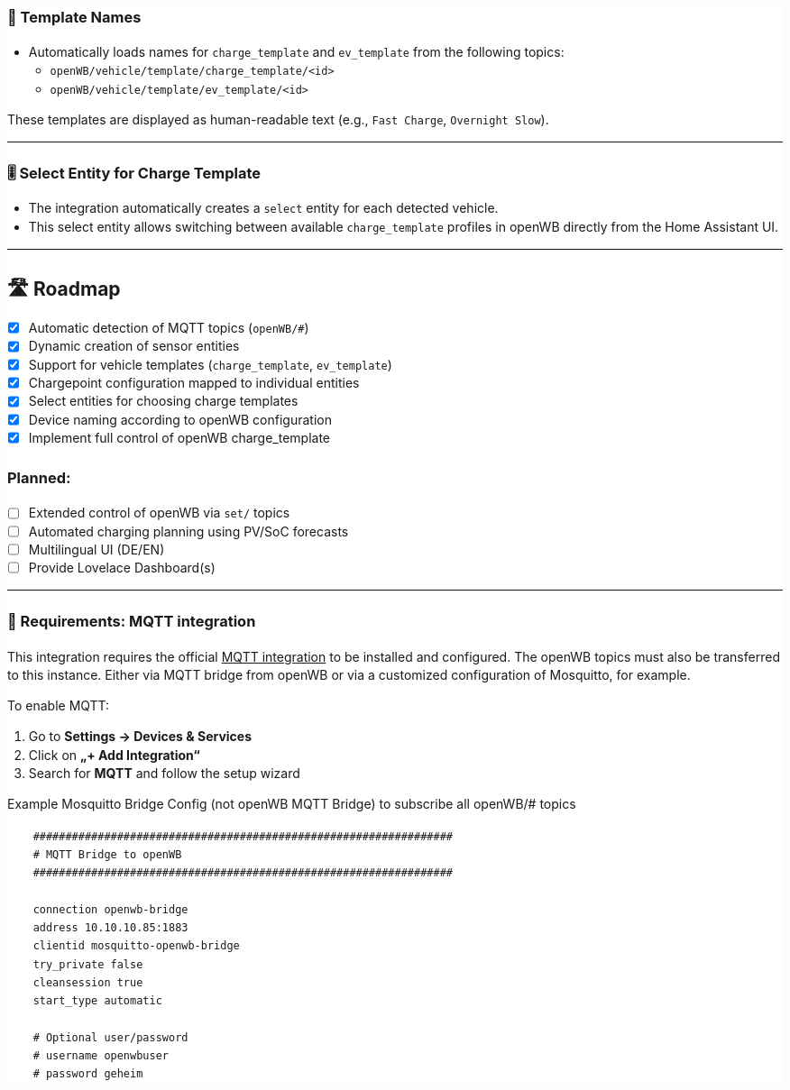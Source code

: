
### 🧠 Template Names

- Automatically loads names for `charge_template` and `ev_template` from the following topics:
  - `openWB/vehicle/template/charge_template/<id>`
  - `openWB/vehicle/template/ev_template/<id>`

These templates are displayed as human-readable text (e.g., `Fast Charge`, `Overnight Slow`).

---

### 🎚️ Select Entity for Charge Template

- The integration automatically creates a `select` entity for each detected vehicle.
- This select entity allows switching between available `charge_template` profiles in openWB directly from the Home Assistant UI.

---

## 🛣️ Roadmap

- [x] Automatic detection of MQTT topics (`openWB/#`)
- [x] Dynamic creation of sensor entities
- [x] Support for vehicle templates (`charge_template`, `ev_template`)
- [x] Chargepoint configuration mapped to individual entities
- [x] Select entities for choosing charge templates
- [x] Device naming according to openWB configuration
- [x] Implement full control of openWB charge_template

### Planned:
- [ ] Extended control of openWB via `set/` topics
- [ ] Automated charging planning using PV/SoC forecasts
- [ ] Multilingual UI (DE/EN)
- [ ] Provide Lovelace Dashboard(s)

---

### 🔗 Requirements: MQTT integration

This integration requires the official [MQTT integration](https://www.home-assistant.io/integrations/mqtt/) to be installed and configured.
The openWB topics must also be transferred to this instance. Either via MQTT bridge from openWB or via a customized configuration of Mosquitto, for example.

To enable MQTT:

1. Go to **Settings → Devices & Services**
2. Click on **„+ Add Integration“**
3. Search for **MQTT** and follow the setup wizard

Example Mosquitto Bridge Config (not openWB MQTT Bridge) to subscribe all openWB/# topics
```
    #################################################################
    # MQTT Bridge to openWB
    #################################################################

    connection openwb-bridge
    address 10.10.10.85:1883
    clientid mosquitto-openwb-bridge
    try_private false
    cleansession true
    start_type automatic

    # Optional user/password
    # username openwbuser
    # password geheim
```